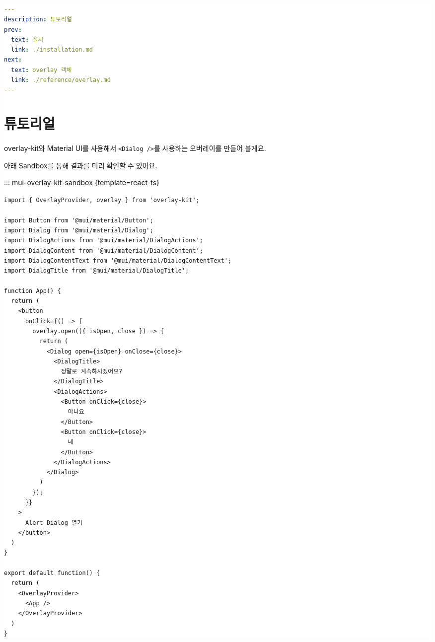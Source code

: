 ```yaml
---
description: 튜토리얼
prev:
  text: 설치
  link: ./installation.md
next:
  text: overlay 객체
  link: ./reference/overlay.md
---
```


# 튜토리얼

overlay-kit와 Material UI를 사용해서 `<Dialog />`를 사용하는 오버레이를 만들어 볼게요.

아래 Sandbox를 통해 결과를 미리 확인할 수 있어요.

::: mui-overlay-kit-sandbox {template=react-ts}
```react /App.tsx
import { OverlayProvider, overlay } from 'overlay-kit';

import Button from '@mui/material/Button';
import Dialog from '@mui/material/Dialog';
import DialogActions from '@mui/material/DialogActions';
import DialogContent from '@mui/material/DialogContent';
import DialogContentText from '@mui/material/DialogContentText';
import DialogTitle from '@mui/material/DialogTitle';

function App() {
  return (
    <button
      onClick={() => {
        overlay.open(({ isOpen, close }) => {
          return (
            <Dialog open={isOpen} onClose={close}>
              <DialogTitle>
                정말로 계속하시겠어요?
              </DialogTitle>
              <DialogActions>
                <Button onClick={close}>
                  아니요
                </Button>
                <Button onClick={close}>
                  네
                </Button>
              </DialogActions>
            </Dialog>
          )
        });
      }}
    >
      Alert Dialog 열기
    </button>
  )
}

export default function() {
  return (
    <OverlayProvider>
      <App />
    </OverlayProvider>
  )
}
```